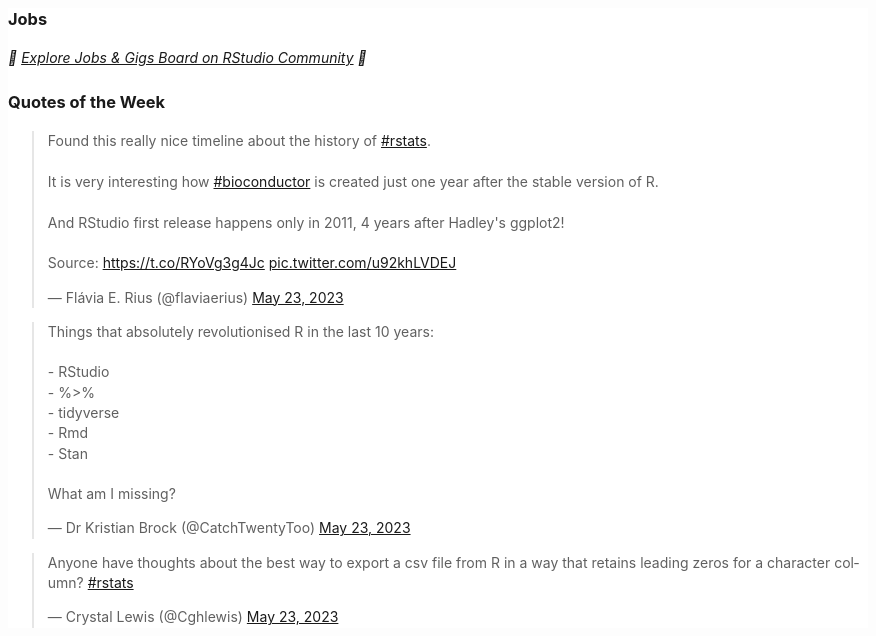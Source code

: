 
### Jobs

<i>💼 [Explore Jobs & Gigs Board on RStudio Community](https://community.rstudio.com/c/jobs/) 💼</i>


### Quotes of the Week

<blockquote class="twitter-tweet"><p lang="en" dir="ltr">Found this really nice timeline about the history of <a href="https://twitter.com/hashtag/rstats?src=hash&amp;ref_src=twsrc%5Etfw">#rstats</a>.<br><br>It is very interesting how <a href="https://twitter.com/hashtag/bioconductor?src=hash&amp;ref_src=twsrc%5Etfw">#bioconductor</a> is created just one year after the stable version of R.<br><br>And RStudio first release happens only in 2011, 4 years after Hadley&#39;s ggplot2!<br><br>Source: <a href="https://t.co/RYoVg3g4Jc">https://t.co/RYoVg3g4Jc</a> <a href="https://t.co/u92khLVDEJ">pic.twitter.com/u92khLVDEJ</a></p>&mdash; Flávia E. Rius (@flaviaerius) <a href="https://twitter.com/flaviaerius/status/1661157148406185984?ref_src=twsrc%5Etfw">May 23, 2023</a></blockquote> <script async src="https://platform.twitter.com/widgets.js" charset="utf-8"></script> 

<blockquote class="twitter-tweet"><p lang="en" dir="ltr">Things that absolutely revolutionised R in the last 10 years:<br><br>- RStudio<br>- %&gt;%<br>- tidyverse<br>- Rmd<br>- Stan<br><br>What am I missing?</p>&mdash; Dr Kristian Brock (@CatchTwentyToo) <a href="https://twitter.com/CatchTwentyToo/status/1660962242433626112?ref_src=twsrc%5Etfw">May 23, 2023</a></blockquote> <script async src="https://platform.twitter.com/widgets.js" charset="utf-8"></script> 

<blockquote class="twitter-tweet"><p lang="en" dir="ltr">Anyone have thoughts about the best way to export a csv file from R in a way that retains leading zeros for a character column? <a href="https://twitter.com/hashtag/rstats?src=hash&amp;ref_src=twsrc%5Etfw">#rstats</a></p>&mdash; Crystal Lewis (@Cghlewis) <a href="https://twitter.com/Cghlewis/status/1661135850745348097?ref_src=twsrc%5Etfw">May 23, 2023</a></blockquote> <script async src="https://platform.twitter.com/widgets.js" charset="utf-8"></script> 


